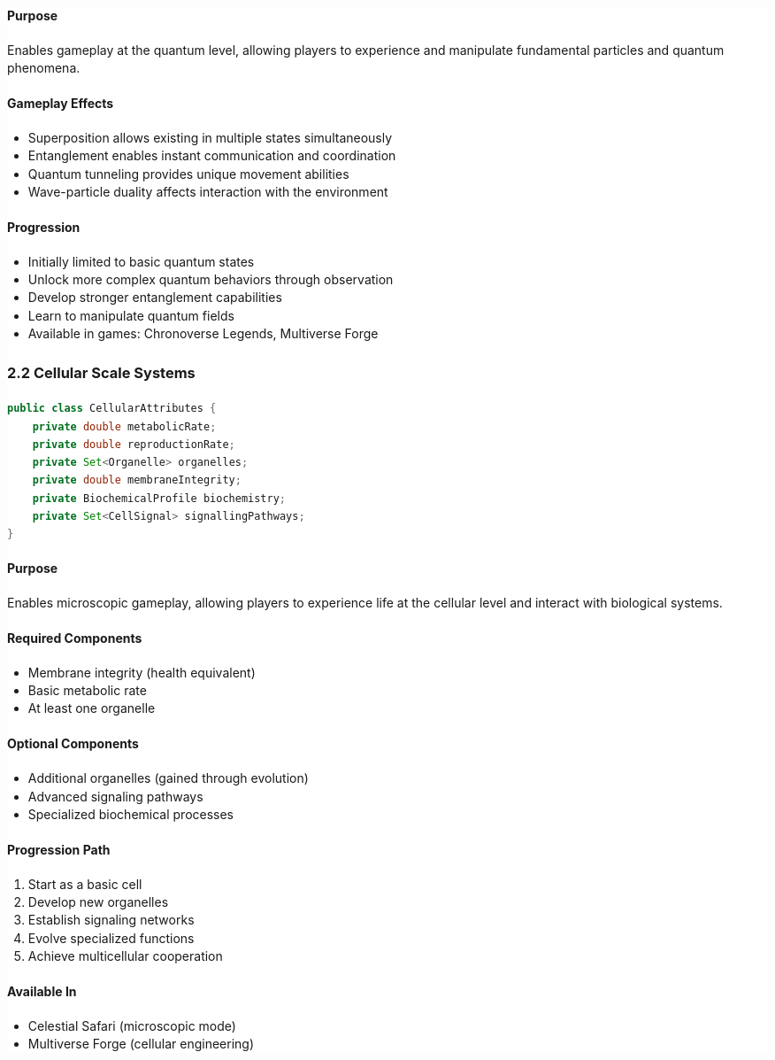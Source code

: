 #### Purpose
Enables gameplay at the quantum level, allowing players to experience and manipulate fundamental particles and quantum phenomena.

#### Gameplay Effects
- Superposition allows existing in multiple states simultaneously
- Entanglement enables instant communication and coordination
- Quantum tunneling provides unique movement abilities
- Wave-particle duality affects interaction with the environment

#### Progression
- Initially limited to basic quantum states
- Unlock more complex quantum behaviors through observation
- Develop stronger entanglement capabilities
- Learn to manipulate quantum fields
- Available in games: Chronoverse Legends, Multiverse Forge

### 2.2 Cellular Scale Systems
```java
public class CellularAttributes {
    private double metabolicRate;
    private double reproductionRate;
    private Set<Organelle> organelles;
    private double membraneIntegrity;
    private BiochemicalProfile biochemistry;
    private Set<CellSignal> signallingPathways;
}
```

#### Purpose
Enables microscopic gameplay, allowing players to experience life at the cellular level and interact with biological systems.

#### Required Components
- Membrane integrity (health equivalent)
- Basic metabolic rate
- At least one organelle

#### Optional Components
- Additional organelles (gained through evolution)
- Advanced signaling pathways
- Specialized biochemical processes

#### Progression Path
1. Start as a basic cell
2. Develop new organelles
3. Establish signaling networks
4. Evolve specialized functions
5. Achieve multicellular cooperation

#### Available In
- Celestial Safari (microscopic mode)
- Multiverse Forge (cellular engineering)
